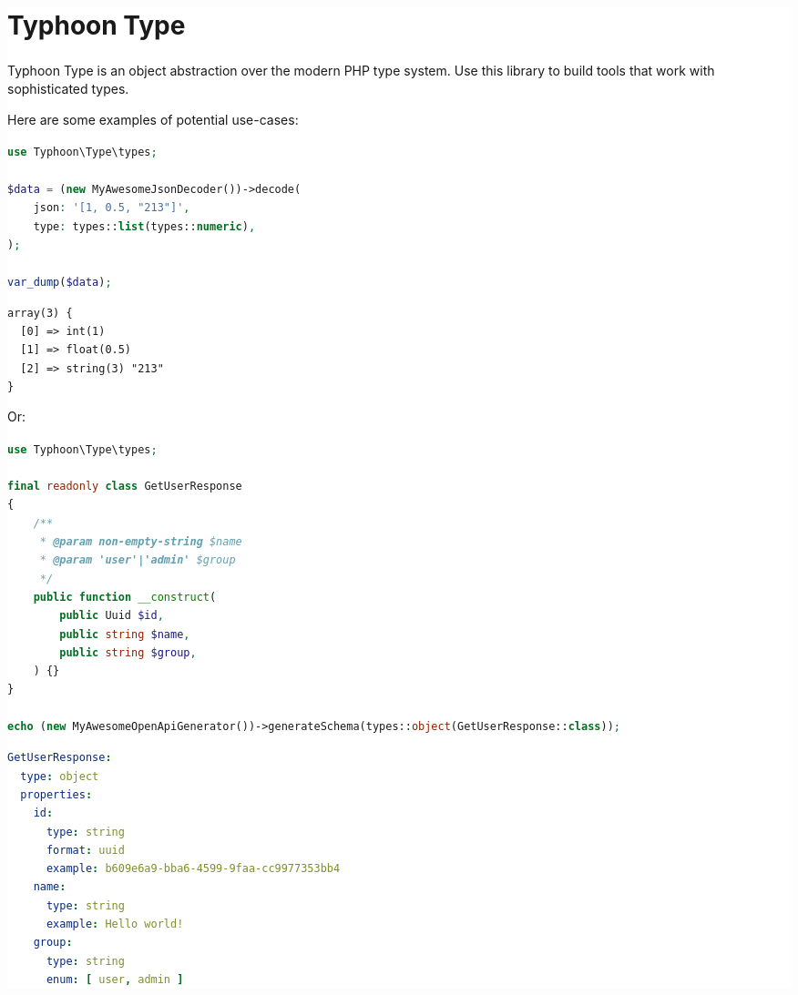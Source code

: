 # Typhoon Type

Typhoon Type is an object abstraction over the modern PHP type system. Use this library to build tools that work with
sophisticated types.

Here are some examples of potential use-cases:

```php
use Typhoon\Type\types;

$data = (new MyAwesomeJsonDecoder())->decode(
    json: '[1, 0.5, "213"]',
    type: types::list(types::numeric),
);

var_dump($data);
```

```
array(3) {
  [0] => int(1)
  [1] => float(0.5)
  [2] => string(3) "213"
}
```

Or:

```php
use Typhoon\Type\types;

final readonly class GetUserResponse
{
    /**
     * @param non-empty-string $name
     * @param 'user'|'admin' $group
     */
    public function __construct(
        public Uuid $id,
        public string $name,
        public string $group,
    ) {}
}

echo (new MyAwesomeOpenApiGenerator())->generateSchema(types::object(GetUserResponse::class));
```

```yaml
GetUserResponse:
  type: object
  properties:
    id:
      type: string
      format: uuid
      example: b609e6a9-bba6-4599-9faa-cc9977353bb4
    name:
      type: string
      example: Hello world!
    group:
      type: string
      enum: [ user, admin ]
```
